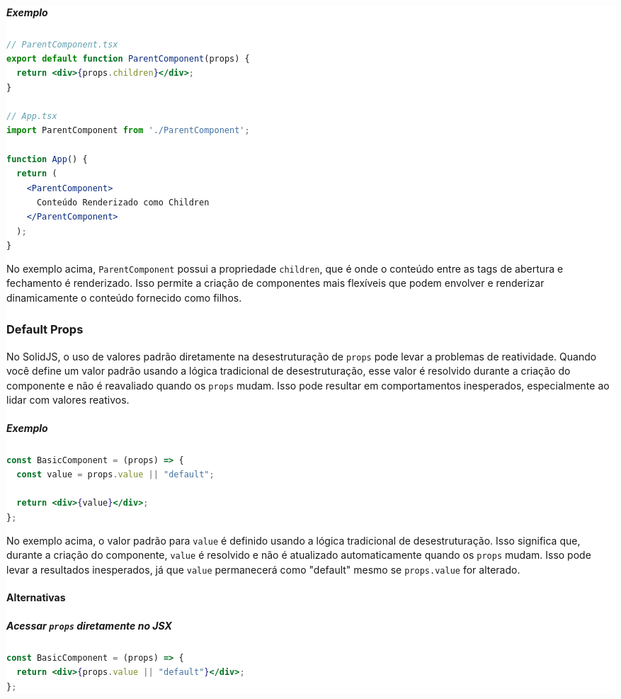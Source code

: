 ##### Exemplo
```jsx
// ParentComponent.tsx
export default function ParentComponent(props) {
  return <div>{props.children}</div>;
}

// App.tsx
import ParentComponent from './ParentComponent';

function App() {
  return (
    <ParentComponent>
      Conteúdo Renderizado como Children
    </ParentComponent>
  );
}
```

No exemplo acima, `ParentComponent` possui a propriedade `children`, que é onde o conteúdo entre as tags de abertura e fechamento é renderizado. Isso permite a criação de componentes mais flexíveis que podem envolver e renderizar dinamicamente o conteúdo fornecido como filhos.

### Default Props

No SolidJS, o uso de valores padrão diretamente na desestruturação de `props` pode levar a problemas de reatividade. Quando você define um valor padrão usando a lógica tradicional de desestruturação, esse valor é resolvido durante a criação do componente e não é reavaliado quando os `props` mudam. Isso pode resultar em comportamentos inesperados, especialmente ao lidar com valores reativos.

##### Exemplo
```jsx
const BasicComponent = (props) => {
  const value = props.value || "default";

  return <div>{value}</div>;
};
```

No exemplo acima, o valor padrão para `value` é definido usando a lógica tradicional de desestruturação. Isso significa que, durante a criação do componente, `value` é resolvido e não é atualizado automaticamente quando os `props` mudam. Isso pode levar a resultados inesperados, já que `value` permanecerá como "default" mesmo se `props.value` for alterado.

#### Alternativas

##### Acessar `props` diretamente no JSX

```jsx
const BasicComponent = (props) => {
  return <div>{props.value || "default"}</div>;
};
```
